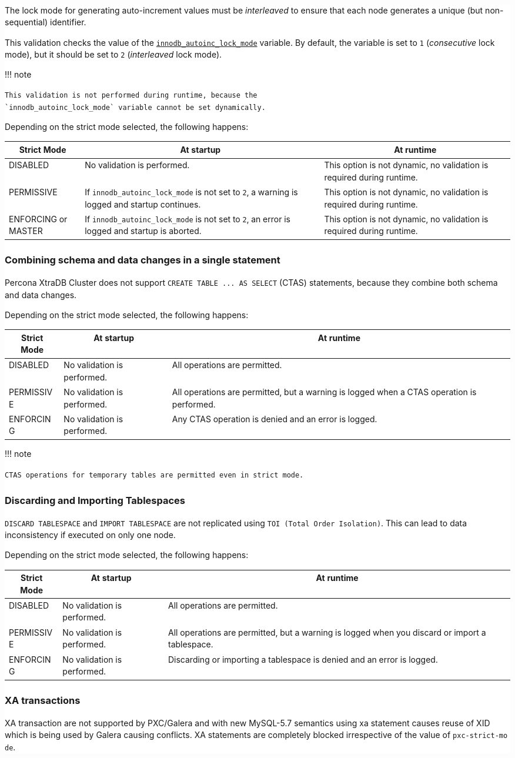 The lock mode for generating auto-increment values must be *interleaved*
to ensure that each node generates a unique (but non-sequential) identifier.

This validation checks the value of the [`innodb_autoinc_lock_mode`](http://dev.mysql.com/doc/refman/5.7/en/innodb-parameters.html#sysvar_innodb_autoinc_lock_mode) variable.
By default, the variable is set to `1` (*consecutive* lock mode),
but it should be set to `2` (*interleaved* lock mode).

!!! note

    This validation is not performed during runtime, because the
    `innodb_autoinc_lock_mode` variable cannot be set dynamically.

Depending on the strict mode selected, the following happens:

| Strict Mode   | At startup    | At runtime   |
| -------------- | ---------- | ---------- |
| DISABLED  | No validation is performed.   | This option is not dynamic, no validation is required during runtime. |
| PERMISSIVE   | If ``innodb_autoinc_lock_mode`` is not set to ``2``, a warning is logged and startup continues.  | This option is not dynamic, no validation is required during runtime. |
| ENFORCING or MASTER | If ``innodb_autoinc_lock_mode`` is not set to ``2``, an error is logged and startup is aborted.   | This option is not dynamic, no validation is required during runtime. |

### Combining schema and data changes in a single statement

Percona XtraDB Cluster does not support `CREATE TABLE ... AS SELECT` (CTAS) statements, because
they combine both schema and data changes.

Depending on the strict mode selected, the following happens:

| Strict Mode | At startup  | At runtime |
| ----------- | ------------- | -------- |
| DISABLED  | No validation is performed. | All operations are permitted.      |
| PERMISSIVE  | No validation is performed. | All operations are permitted, but a warning is logged when a CTAS operation is performed. |
| ENFORCING   | No validation is performed. | Any CTAS operation is denied and an error is logged.  |

!!! note

    CTAS operations for temporary tables are permitted even in strict mode.

### Discarding and Importing Tablespaces

`DISCARD TABLESPACE` and `IMPORT TABLESPACE` are not replicated using
`TOI (Total Order Isolation)`. This can lead to data inconsistency if executed on only one node.

Depending on the strict mode selected, the following happens:

| Strict Mode | At startup   | At runtime   |
| ----------- | ----------- | --------- |
| DISABLED    | No validation is performed. | All operations are permitted.  |
| PERMISSIVE  | No validation is performed. | All operations are permitted, but a warning is logged when you discard or import a tablespace. |
| ENFORCING   | No validation is performed. | Discarding or importing a tablespace is denied and an error is logged.   |

### XA transactions

XA transaction are not supported by PXC/Galera and with new MySQL-5.7 semantics
using xa statement causes reuse of XID which is being used by Galera causing
conflicts.  XA statements are completely blocked irrespective of the value of `pxc-strict-mode`.

